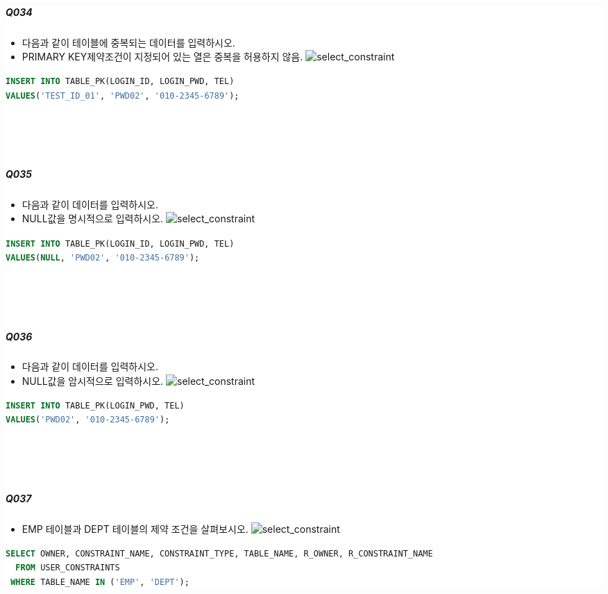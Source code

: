 ##### Q034

- 다음과 같이 테이블에 중복되는 데이터를 입력하시오.
- PRIMARY KEY제약조건이 지정되어 있는 열은 중복을 허용하지 않음.
  ![select_constraint](img/chap14_034.png)

```sql
INSERT INTO TABLE_PK(LOGIN_ID, LOGIN_PWD, TEL)
VALUES('TEST_ID_01', 'PWD02', '010-2345-6789');

```

<br/>
<br/>
<br/>

##### Q035

- 다음과 같이 데이터를 입력하시오.
- NULL값을 명시적으로 입력하시오.
  ![select_constraint](img/chap14_035.png)

```sql
INSERT INTO TABLE_PK(LOGIN_ID, LOGIN_PWD, TEL)
VALUES(NULL, 'PWD02', '010-2345-6789');

```

<br/>
<br/>
<br/>

##### Q036

- 다음과 같이 데이터를 입력하시오.
- NULL값을 암시적으로 입력하시오.
  ![select_constraint](img/chap14_036.png)

```sql
INSERT INTO TABLE_PK(LOGIN_PWD, TEL)
VALUES('PWD02', '010-2345-6789');

```

<br/>
<br/>
<br/>

##### Q037

- EMP 테이블과 DEPT 테이블의 제약 조건을 살펴보시오.
  ![select_constraint](img/chap14_037.png)

```sql
SELECT OWNER, CONSTRAINT_NAME, CONSTRAINT_TYPE, TABLE_NAME, R_OWNER, R_CONSTRAINT_NAME
  FROM USER_CONSTRAINTS
 WHERE TABLE_NAME IN ('EMP', 'DEPT');

```

